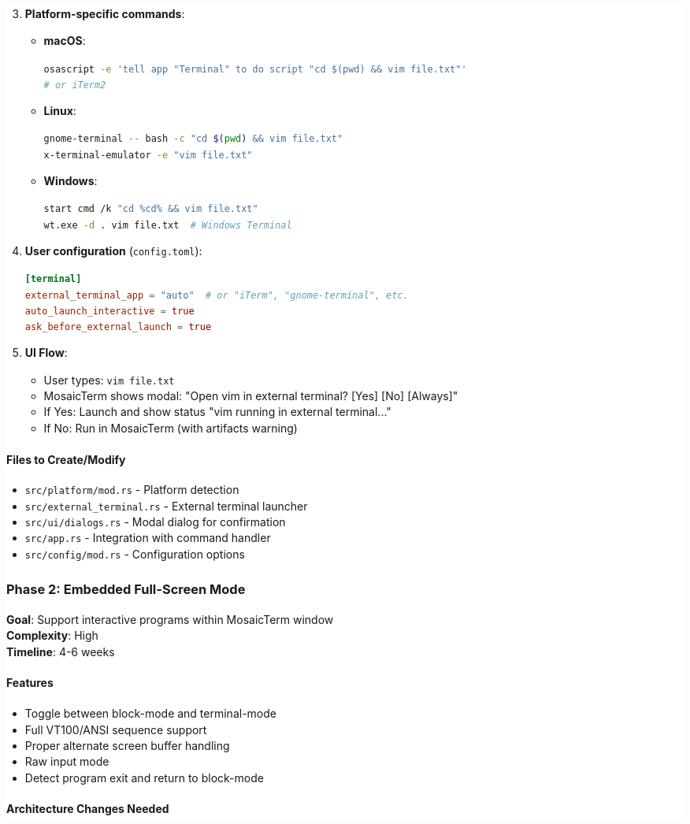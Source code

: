3. **Platform-specific commands**:
   - **macOS**: 
     ```bash
     osascript -e 'tell app "Terminal" to do script "cd $(pwd) && vim file.txt"'
     # or iTerm2
     ```
   - **Linux**:
     ```bash
     gnome-terminal -- bash -c "cd $(pwd) && vim file.txt"
     x-terminal-emulator -e "vim file.txt"
     ```
   - **Windows**:
     ```bash
     start cmd /k "cd %cd% && vim file.txt"
     wt.exe -d . vim file.txt  # Windows Terminal
     ```

4. **User configuration** (`config.toml`):
   ```toml
   [terminal]
   external_terminal_app = "auto"  # or "iTerm", "gnome-terminal", etc.
   auto_launch_interactive = true
   ask_before_external_launch = true
   ```

5. **UI Flow**:
   - User types: `vim file.txt`
   - MosaicTerm shows modal: "Open vim in external terminal? [Yes] [No] [Always]"
   - If Yes: Launch and show status "vim running in external terminal..."
   - If No: Run in MosaicTerm (with artifacts warning)

#### Files to Create/Modify
- `src/platform/mod.rs` - Platform detection
- `src/external_terminal.rs` - External terminal launcher
- `src/ui/dialogs.rs` - Modal dialog for confirmation
- `src/app.rs` - Integration with command handler
- `src/config/mod.rs` - Configuration options

### Phase 2: Embedded Full-Screen Mode
**Goal**: Support interactive programs within MosaicTerm window  
**Complexity**: High  
**Timeline**: 4-6 weeks

#### Features
- Toggle between block-mode and terminal-mode
- Full VT100/ANSI sequence support
- Proper alternate screen buffer handling
- Raw input mode
- Detect program exit and return to block-mode

#### Architecture Changes Needed

